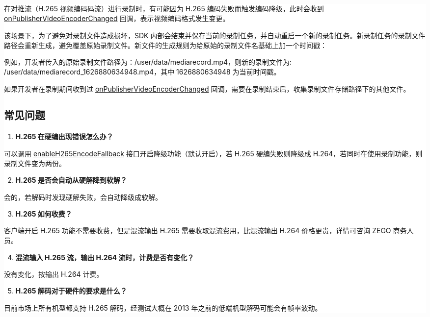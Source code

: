 在对推流（H.265 视频编码码流）进行录制时，有可能因为 H.265 编码失败而触发编码降级，此时会收到 [onPublisherVideoEncoderChanged](https://doc-zh.zego.im/article/api?doc=Express_Video_SDK_API~objective-c_ios~protocol~ZegoEventHandler#on-publisher-video-encoder-changed-to-codec-id-channel) 回调，表示视频编码格式发生变更。

该场景下，为了避免对录制文件造成损坏，SDK 内部会结束并保存当前的录制任务，并自动重启一个新的录制任务。新录制任务的录制文件路径会重新生成，避免覆盖原始录制文件。新文件的生成规则为给原始的录制文件名基础上加一个时间戳：

例如，开发者传入的原始录制文件路径为：/user/data/mediarecord.mp4，则新的录制文件为: /user/data/mediarecord_1626880634948.mp4，其中 1626880634948 为当前时间戳。


<Note title="说明">


如果开发者在录制期间收到过 [onPublisherVideoEncoderChanged](https://doc-zh.zego.im/article/api?doc=Express_Video_SDK_API~objective-c_ios~protocol~ZegoEventHandler#on-publisher-video-encoder-changed-to-codec-id-channel) 回调，需要在录制结束后，收集录制文件存储路径下的其他文件。
</Note>


## 常见问题

1. **H.265 在硬编出现错误怎么办？**

可以调用 [enableH265EncodeFallback](https://doc-zh.zego.im/article/api?doc=Express_Video_SDK_API~objective-c_ios~class~ZegoExpressEngine#enable-h265encode-fallback) 接口开启降级功能（默认开启），若 H.265 硬编失败则降级成 H.264，若同时在使用录制功能，则录制文件变为两份。

2. **H.265 是否会自动从硬解降到软解？**

会的，若解码时发现硬解失败，会自动降级成软解。

3. **H.265 如何收费？**

客户端开启 H.265 功能不需要收费，但是混流输出 H.265 需要收取混流费用，比混流输出 H.264 价格更贵，详情可咨询 ZEGO 商务人员。

4. **混流输入 H.265 流，输出 H.264 流时，计费是否有变化？**

没有变化，按输出 H.264 计费。

5. **H.265 解码对于硬件的要求是什么？**

目前市场上所有机型都支持 H.265 解码，经测试大概在 2013 年之前的低端机型解码可能会有帧率波动。

<Content />

